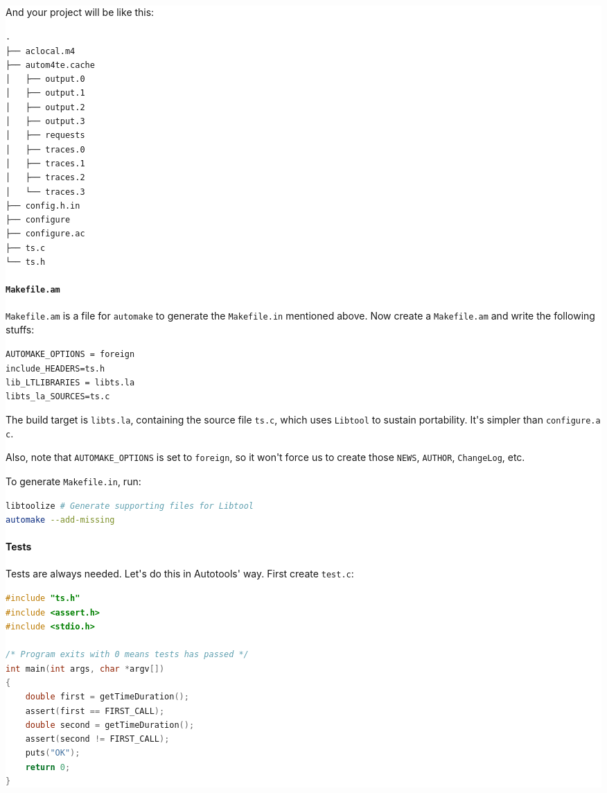 And your project will be like this:

```
.
├── aclocal.m4
├── autom4te.cache
│   ├── output.0
│   ├── output.1
│   ├── output.2
│   ├── output.3
│   ├── requests
│   ├── traces.0
│   ├── traces.1
│   ├── traces.2
│   └── traces.3
├── config.h.in
├── configure
├── configure.ac
├── ts.c
└── ts.h
```

#### `Makefile.am`

`Makefile.am` is a file for `automake` to generate the `Makefile.in` mentioned above. Now create a `Makefile.am` and write the following stuffs:

```automake
AUTOMAKE_OPTIONS = foreign
include_HEADERS=ts.h
lib_LTLIBRARIES = libts.la
libts_la_SOURCES=ts.c
```

The build target is `libts.la`, containing the source file `ts.c`, which uses `Libtool` to sustain portability. It's simpler than `configure.ac`.

Also, note that `AUTOMAKE_OPTIONS` is set to `foreign`, so it won't force us to create those `NEWS`, `AUTHOR`, `ChangeLog`, etc.

To generate `Makefile.in`, run:

```bash
libtoolize # Generate supporting files for Libtool
automake --add-missing
```

#### Tests

Tests are always needed. Let's do this in Autotools' way. First create `test.c`:

```c
#include "ts.h"
#include <assert.h>
#include <stdio.h>

/* Program exits with 0 means tests has passed */
int main(int args, char *argv[])
{
    double first = getTimeDuration();
    assert(first == FIRST_CALL);
    double second = getTimeDuration();
    assert(second != FIRST_CALL);
    puts("OK");
    return 0;
}
```
